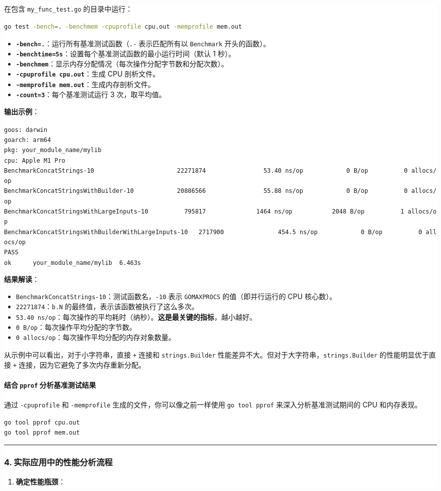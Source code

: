 在包含 `my_func_test.go` 的目录中运行：

```bash
go test -bench=. -benchmem -cpuprofile cpu.out -memprofile mem.out
```

  * **`-bench=.`**：运行所有基准测试函数（`.-` 表示匹配所有以 `Benchmark` 开头的函数）。
  * **`-benchtime=5s`**：设置每个基准测试函数的最小运行时间（默认 1 秒）。
  * **`-benchmem`**：显示内存分配情况（每次操作分配字节数和分配次数）。
  * **`-cpuprofile cpu.out`**：生成 CPU 剖析文件。
  * **`-memprofile mem.out`**：生成内存剖析文件。
  * **`-count=3`**：每个基准测试运行 3 次，取平均值。

**输出示例**：

```
goos: darwin
goarch: arm64
pkg: your_module_name/mylib
cpu: Apple M1 Pro
BenchmarkConcatStrings-10                       22271874                53.40 ns/op            0 B/op          0 allocs/op
BenchmarkConcatStringsWithBuilder-10            20886566                55.88 ns/op            0 B/op          0 allocs/op
BenchmarkConcatStringsWithLargeInputs-10          795817              1464 ns/op           2048 B/op          1 allocs/op
BenchmarkConcatStringsWithBuilderWithLargeInputs-10   2717900               454.5 ns/op            0 B/op          0 allocs/op
PASS
ok      your_module_name/mylib  6.463s
```

**结果解读**：

  * `BenchmarkConcatStrings-10`：测试函数名，`-10` 表示 `GOMAXPROCS` 的值（即并行运行的 CPU 核心数）。
  * `22271874`：`b.N` 的最终值，表示该函数被执行了这么多次。
  * `53.40 ns/op`：每次操作的平均耗时（纳秒）。**这是最关键的指标**，越小越好。
  * `0 B/op`：每次操作平均分配的字节数。
  * `0 allocs/op`：每次操作平均分配的内存对象数量。

从示例中可以看出，对于小字符串，直接 `+` 连接和 `strings.Builder` 性能差异不大。但对于大字符串，`strings.Builder` 的性能明显优于直接 `+` 连接，因为它避免了多次内存重新分配。

#### 结合 `pprof` 分析基准测试结果

通过 `-cpuprofile` 和 `-memprofile` 生成的文件，你可以像之前一样使用 `go tool pprof` 来深入分析基准测试期间的 CPU 和内存表现。

```bash
go tool pprof cpu.out
go tool pprof mem.out
```

-----

### 4\. 实际应用中的性能分析流程

1.  **确定性能瓶颈**：
